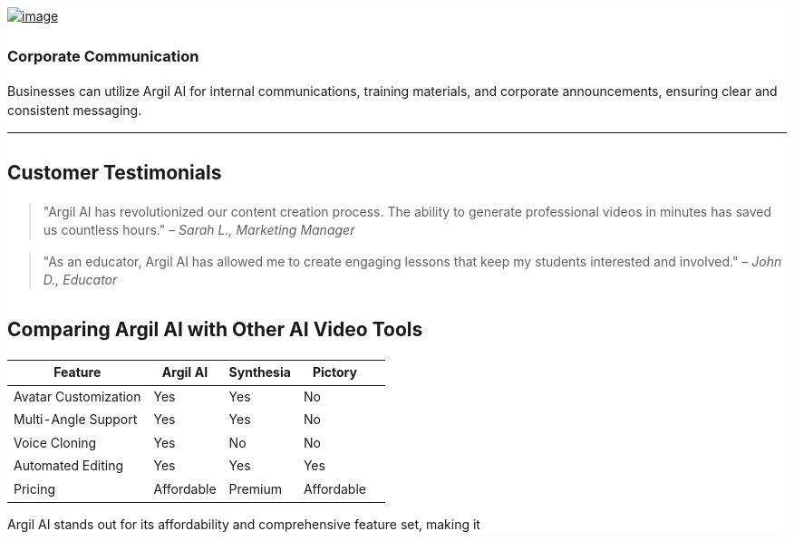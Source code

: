 [ ![image](https://github.com/user-attachments/assets/9eba6f32-c24d-4b16-9a1f-14f427429fad)](https://argil.ai/?via=amir-sohail)


### **Corporate Communication**

Businesses can utilize Argil AI for internal communications, training materials, and corporate announcements, ensuring clear and consistent messaging.

---

## Customer Testimonials

> "Argil AI has revolutionized our content creation process. The ability to generate professional videos in minutes has saved us countless hours." – *Sarah L., Marketing Manager*

> "As an educator, Argil AI has allowed me to create engaging lessons that keep my students interested and involved." – *John D., Educator*



## Comparing Argil AI with Other AI Video Tools

| Feature              | Argil AI   | Synthesia | Pictory    |   |
| -------------------- | ---------- | --------- | ---------- | - |
| Avatar Customization | Yes        | Yes       | No         |   |
| Multi-Angle Support  | Yes        | Yes       | No         |   |
| Voice Cloning        | Yes        | No        | No         |   |
| Automated Editing    | Yes        | Yes       | Yes        |   |
| Pricing              | Affordable | Premium   | Affordable |   |

Argil AI stands out for its affordability and comprehensive feature set, making it

